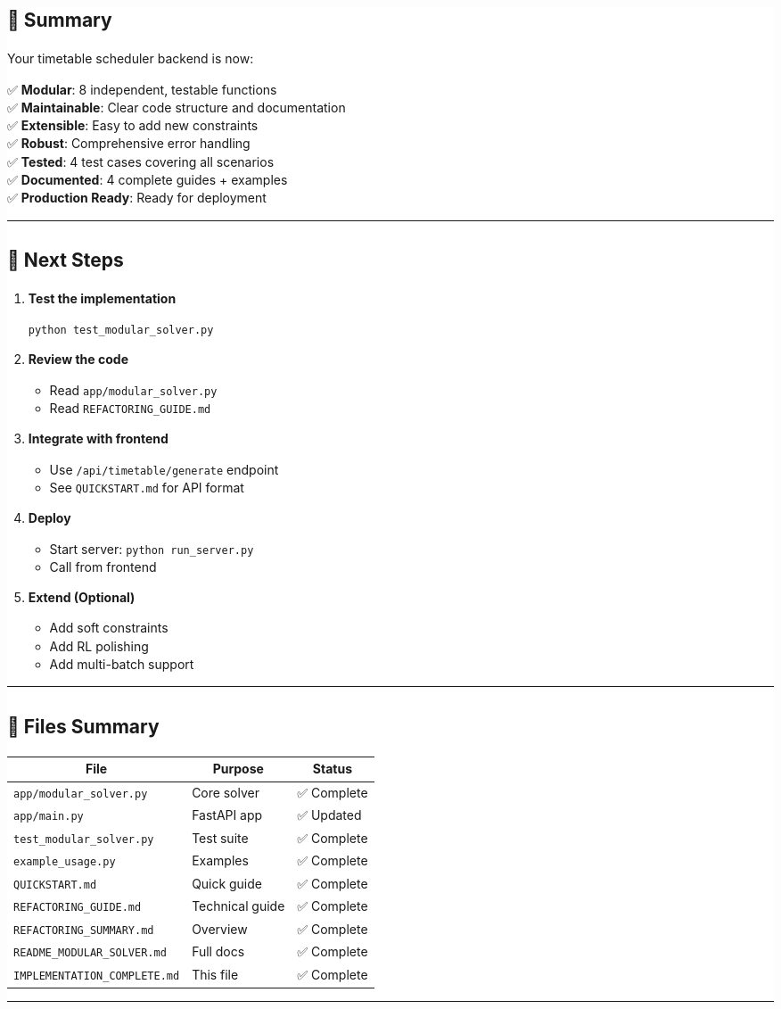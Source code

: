 ## 🎉 Summary

Your timetable scheduler backend is now:

✅ **Modular**: 8 independent, testable functions  
✅ **Maintainable**: Clear code structure and documentation  
✅ **Extensible**: Easy to add new constraints  
✅ **Robust**: Comprehensive error handling  
✅ **Tested**: 4 test cases covering all scenarios  
✅ **Documented**: 4 complete guides + examples  
✅ **Production Ready**: Ready for deployment  

---

## 🚀 Next Steps

1. **Test the implementation**
   ```bash
   python test_modular_solver.py
   ```

2. **Review the code**
   - Read `app/modular_solver.py`
   - Read `REFACTORING_GUIDE.md`

3. **Integrate with frontend**
   - Use `/api/timetable/generate` endpoint
   - See `QUICKSTART.md` for API format

4. **Deploy**
   - Start server: `python run_server.py`
   - Call from frontend

5. **Extend (Optional)**
   - Add soft constraints
   - Add RL polishing
   - Add multi-batch support

---

## 📄 Files Summary

| File | Purpose | Status |
|------|---------|--------|
| `app/modular_solver.py` | Core solver | ✅ Complete |
| `app/main.py` | FastAPI app | ✅ Updated |
| `test_modular_solver.py` | Test suite | ✅ Complete |
| `example_usage.py` | Examples | ✅ Complete |
| `QUICKSTART.md` | Quick guide | ✅ Complete |
| `REFACTORING_GUIDE.md` | Technical guide | ✅ Complete |
| `REFACTORING_SUMMARY.md` | Overview | ✅ Complete |
| `README_MODULAR_SOLVER.md` | Full docs | ✅ Complete |
| `IMPLEMENTATION_COMPLETE.md` | This file | ✅ Complete |

---